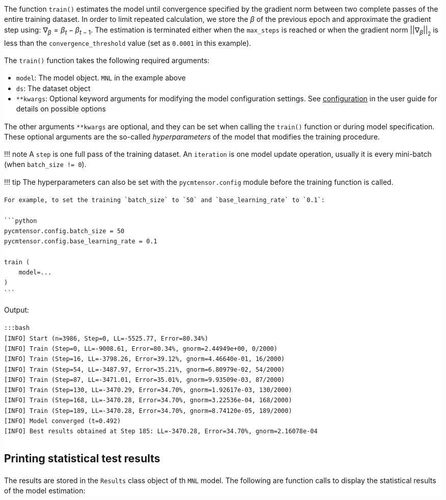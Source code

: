 The function `train()` estimates the model until convergence specified by the gradient norm between two complete passes of the entire training dataset. In order to limit repeated calculation, we store the $\beta$ of the previous epoch and approximate the gradient step using: $\nabla_\beta = \beta_t - \beta_{t-1}$. The estimation is terminated either when the `max_steps` is reached or when the gradient norm $||\nabla_\beta||_{_2}$ is less than the `convergence_threshold` value (set as `0.0001` in this example).

The `train()` function takes the following required arguments:

- `model`: The model object. `MNL` in the example above
- `ds`: The dataset object
- `**kwargs`: Optional keyword arguments for modifying the model configuration settings. See [configuration](../user_guide/configuration) in the user guide for details on possible options

The other arguments `**kwargs` are optional, and they can be set when calling the `train()` function or during model specification. These optional arguments are the so-called *hyperparameters* of the model that modifies the training procedure.

!!! note
    A `step` is one full pass of the training dataset. An `iteration` is one model update operation, usually it is every mini-batch (when `batch_size != 0`).

!!! tip
    The hyperparameters can also be set with the `pycmtensor.config` module before the training function is called.

    For example, to set the training `batch_size` to `50` and `base_learning_rate` to `0.1`:

    ```python
    pycmtensor.config.batch_size = 50
    pycmtensor.config.base_learning_rate = 0.1

    train (
        model=...
    )
    ```

Output:

    :::bash
    [INFO] Start (n=3986, Step=0, LL=-5525.77, Error=80.34%)
    [INFO] Train (Step=0, LL=-9008.61, Error=80.34%, gnorm=2.44949e+00, 0/2000)
    [INFO] Train (Step=16, LL=-3798.26, Error=39.12%, gnorm=4.46640e-01, 16/2000)
    [INFO] Train (Step=54, LL=-3487.97, Error=35.21%, gnorm=6.80979e-02, 54/2000)
    [INFO] Train (Step=87, LL=-3471.01, Error=35.01%, gnorm=9.93509e-03, 87/2000)
    [INFO] Train (Step=130, LL=-3470.29, Error=34.70%, gnorm=1.92617e-03, 130/2000)
    [INFO] Train (Step=168, LL=-3470.28, Error=34.70%, gnorm=3.22536e-04, 168/2000)
    [INFO] Train (Step=189, LL=-3470.28, Error=34.70%, gnorm=8.74120e-05, 189/2000)
    [INFO] Model converged (t=0.492)
    [INFO] Best results obtained at Step 185: LL=-3470.28, Error=34.70%, gnorm=2.16078e-04


## Printing statistical test results

The results are stored in the `Results` class object of th `MNL` model. The following are function calls to display the statistical results of the model estimation:
